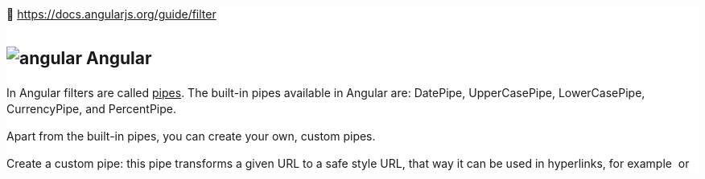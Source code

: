 :link: https://docs.angularjs.org/guide/filter

## ![angular] Angular

In Angular filters are called [pipes](https://angular.io/guide/pipes). The built-in pipes available in Angular are: DatePipe, UpperCasePipe, LowerCasePipe, CurrencyPipe, and PercentPipe.

Apart from the built-in pipes, you can create your own, custom pipes.

Create a custom pipe:
this pipe transforms a given URL to a safe style URL, that way it can be used in hyperlinks, for example <img src> or <iframe src>, etc..

```ts
import { Pipe, PipeTransform } from '@angular/core';
import { DomSanitizer} from '@angular/platform-browser';

@Pipe({ name: 'safe' })
export class SafePipe implements PipeTransform {
  constructor(public sanitizer: DomSanitizer) {}
  transform(url) {
    return this.sanitizer.bypassSecurityTrustResourceUrl(url);
  }
}
```

Use the custom pipe in a template:
The given `someUrl` is filtered through the `safe` pipe which transforms it trough the [`DomSanitizer`](https://angular.io/api/platform-browser/DomSanitizer) function `bypassSecurityTrustResourceUrl`.

```html
  <iframe [src]="someUrl | safe"></iframe>
```

Note: `[src]` above is an input to the component which 'lives' above the `iframe`.

:link: https://angular.io/guide/pipes

## ![react] React

React doesn't provide any specific filtering mechanism. This can simply be achieved by using ordinary JavaScript functions:

```jsx
export function reverse(input = '', uppercase = false) {
  const out = input.split('').reverse().join('');

  return uppercase ? out.toUpperCase() : out;
}
```

```jsx
import React, { Component } from 'react';
import { reverse } from 'utils';

export class App extends Component {
  render() {
    return (
      <div>
        { reverse(this.props.input) }
      </div>
    );
  }
}
```


[angular.js]: ./assets/logos/angularjs-small.svg
[angular]: ./assets/logos/angular-small.svg
[react]: ./assets/logos/react-small.svg
[vue]: ./assets/logos/vue-small.svg